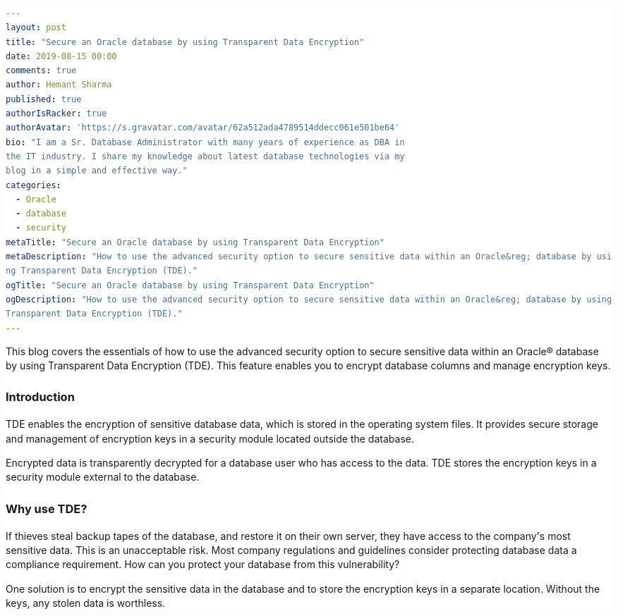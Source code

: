 ```yaml
---
layout: post
title: "Secure an Oracle database by using Transparent Data Encryption"
date: 2019-08-15 00:00
comments: true
author: Hemant Sharma
published: true
authorIsRacker: true
authorAvatar: 'https://s.gravatar.com/avatar/62a512ada4789514ddecc061e501be64'
bio: "I am a Sr. Database Administrator with many years of experience as DBA in
the IT industry. I share my knowledge about latest database technologies via my
blog in a simple and effective way."
categories:
  - Oracle
  - database
  - security
metaTitle: "Secure an Oracle database by using Transparent Data Encryption"
metaDescription: "How to use the advanced security option to secure sensitive data within an Oracle&reg; database by using Transparent Data Encryption (TDE)."
ogTitle: "Secure an Oracle database by using Transparent Data Encryption"
ogDescription: "How to use the advanced security option to secure sensitive data within an Oracle&reg; database by using Transparent Data Encryption (TDE)."
---
```


This blog covers the essentials of how to use the advanced security option to
secure sensitive data within an Oracle&reg; database by using Transparent Data
Encryption (TDE). This feature enables you to encrypt database columns and
manage encryption keys.



### Introduction

TDE enables the encryption of sensitive database data, which is stored in the
operating system files. It provides secure storage and management of encryption
keys in a security module located outside the database.

Encrypted data is transparently decrypted for a database user who has access to
the data. TDE stores the encryption keys in a security module external to the
database.

### Why use TDE?

If thieves steal backup tapes of the database, and restore it on their own
server, they have access to the company's most sensitive data. This is an
unacceptable risk. Most company regulations and guidelines consider protecting
database data a compliance requirement. How can you protect your database from
this vulnerability?

One solution is to encrypt the sensitive data in the database and to store the
encryption keys in a separate location. Without the keys, any stolen data is
worthless.
